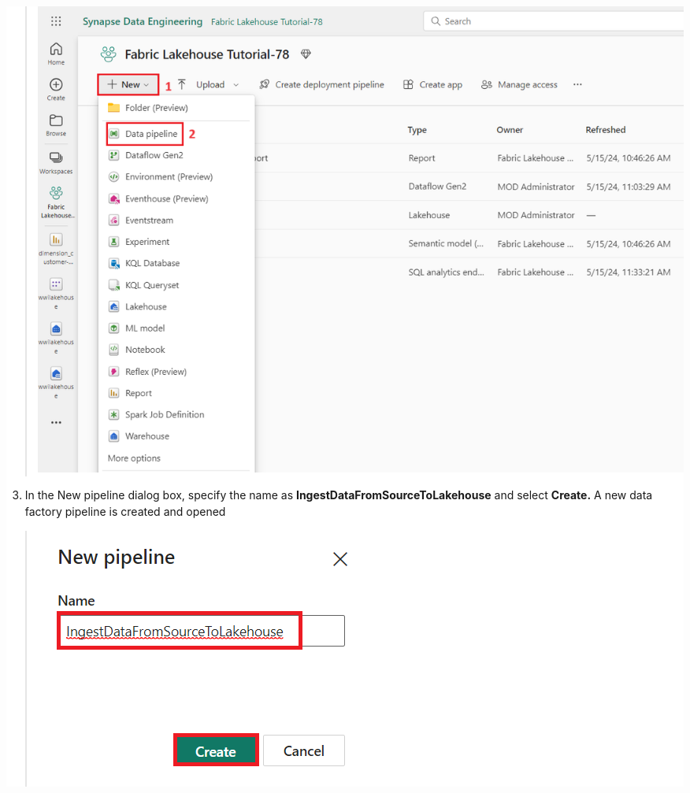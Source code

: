 > ![](./media/image59.png)

3.  In the New pipeline dialog box, specify the name as
    **IngestDataFromSourceToLakehouse** and select **Create.** A new
    data factory pipeline is created and opened

> ![](./media/image60.png)
>